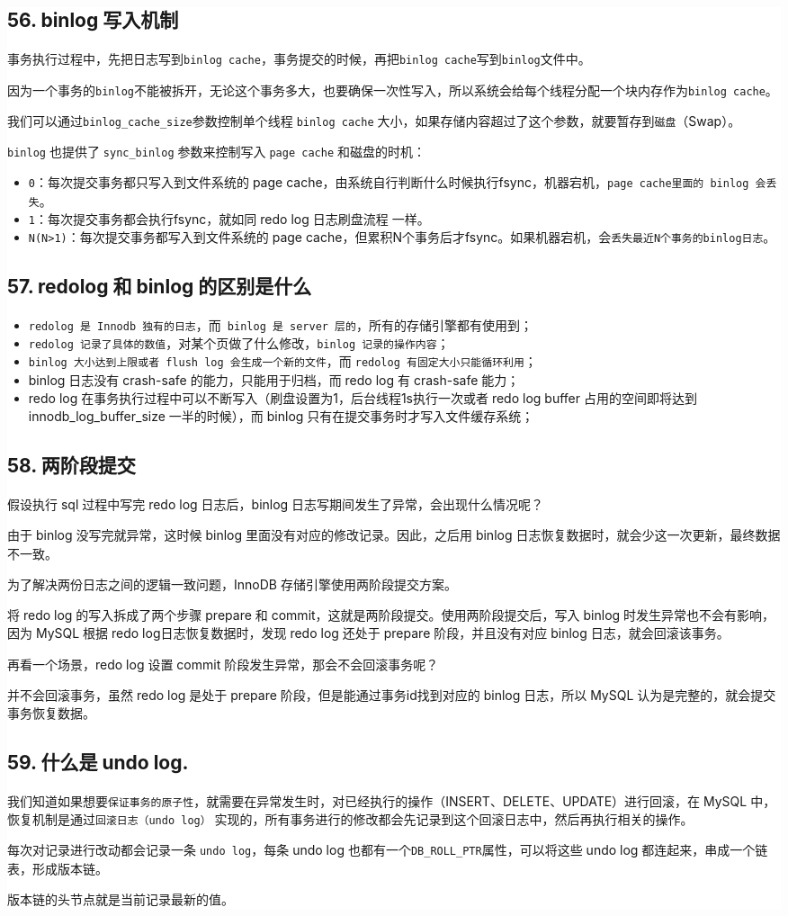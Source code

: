 ## 56. binlog 写入机制

事务执行过程中，先把日志写到`binlog cache`，事务提交的时候，再把`binlog cache`写到`binlog`文件中。

因为一个事务的`binlog`不能被拆开，无论这个事务多大，也要确保一次性写入，所以系统会给每个线程分配一个块内存作为`binlog cache`。

我们可以通过`binlog_cache_size`参数控制单个线程 `binlog cache` 大小，如果存储内容超过了这个参数，就要暂存到`磁盘`（Swap）。

``binlog`` 也提供了 `sync_binlog` 参数来控制写入 `page cache` 和磁盘的时机：

- `0`：每次提交事务都只写入到文件系统的 page cache，由系统自行判断什么时候执行fsync，机器宕机，`page cache里面的 binlog 会丢失`。
- `1`：每次提交事务都会执行fsync，就如同 redo log 日志刷盘流程 一样。
- `N(N>1)`：每次提交事务都写入到文件系统的 page cache，但累积N个事务后才fsync。如果机器宕机，会`丢失最近N个事务的binlog日志`。

## 57. redolog 和 binlog 的区别是什么

- `redolog 是 Innodb 独有的日志`，而` binlog 是 server 层的`，所有的存储引擎都有使用到；
- `redolog 记录了具体的数值`，对某个页做了什么修改，`binlog 记录的操作内容`；
- `binlog 大小达到上限或者 flush log 会生成一个新的文件`，而 `redolog 有固定大小只能循环利用`；
- binlog 日志没有 crash-safe 的能力，只能用于归档，而 redo log 有 crash-safe 能力；
- redo log 在事务执行过程中可以不断写入（刷盘设置为1，后台线程1s执行一次或者 redo log buffer 占用的空间即将达到 innodb_log_buffer_size 一半的时候），而 binlog 只有在提交事务时才写入文件缓存系统；

## 58. 两阶段提交

假设执行 sql 过程中写完 redo log 日志后，binlog 日志写期间发生了异常，会出现什么情况呢？

由于 binlog 没写完就异常，这时候 binlog 里面没有对应的修改记录。因此，之后用 binlog 日志恢复数据时，就会少这一次更新，最终数据不一致。

为了解决两份日志之间的逻辑一致问题，InnoDB 存储引擎使用两阶段提交方案。

将 redo log 的写入拆成了两个步骤 prepare 和 commit，这就是两阶段提交。使用两阶段提交后，写入 binlog 时发生异常也不会有影响，因为 MySQL 根据 redo log日志恢复数据时，发现 redo log 还处于 prepare 阶段，并且没有对应 binlog 日志，就会回滚该事务。

再看一个场景，redo log 设置 commit 阶段发生异常，那会不会回滚事务呢？

并不会回滚事务，虽然 redo log 是处于 prepare 阶段，但是能通过事务id找到对应的 binlog 日志，所以 MySQL 认为是完整的，就会提交事务恢复数据。

## 59. 什么是 undo log.

我们知道如果想要`保证事务的原子性`，就需要在异常发生时，对已经执行的操作（INSERT、DELETE、UPDATE）进行回滚，在 MySQL 中，恢复机制是通过`回滚日志（undo log）` 实现的，所有事务进行的修改都会先记录到这个回滚日志中，然后再执行相关的操作。

每次对记录进行改动都会记录一条 `undo log`，每条 undo log 也都有一个`DB_ROLL_PTR`属性，可以将这些 undo log 都连起来，串成一个链表，形成版本链。

版本链的头节点就是当前记录最新的值。
